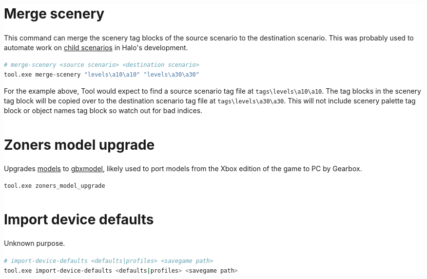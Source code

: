 # Merge scenery
This command can merge the scenery tag blocks of the source scenario to the destination scenario. This was probably used to automate work on [child scenarios](~scenario#child-scenarios) in Halo's development.

```sh
# merge-scenery <source scenario> <destination scenario>
tool.exe merge-scenery "levels\a10\a10" "levels\a30\a30"
```

For the example above, Tool would expect to find a source scenario tag file at `tags\levels\a10\a10`. The tag blocks in the scenery tag block will be copied over to the destination scenario tag file at `tags\levels\a30\a30`. This will not include scenery palette tag block or object names tag block so watch out for bad indices.

# Zoners model upgrade
Upgrades [models](~model) to [gbxmodel](~), likely used to port models from the Xbox edition of the game to PC by Gearbox.

```sh
tool.exe zoners_model_upgrade
```

# Import device defaults
Unknown purpose.

```sh
# import-device-defaults <defaults|profiles> <savegame path>
tool.exe import-device-defaults <defaults|profiles> <savegame path>
```

[wiki-tiff]: https://en.wikipedia.org/wiki/TIFF
[wiki-color]: https://en.wikipedia.org/wiki/Color_depth
[wiki-real]: https://en.wikipedia.org/wiki/Real_number
[wiki-wav]: https://en.wikipedia.org/wiki/WAV
